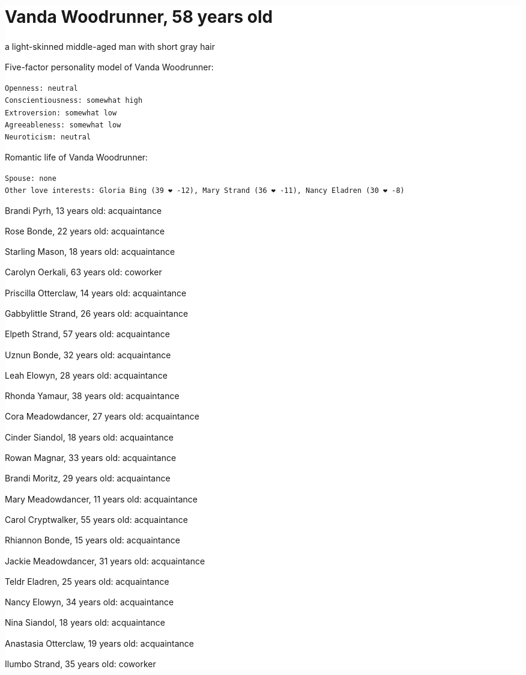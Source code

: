 # Vanda Woodrunner, 58 years old
a light-skinned middle-aged man with short gray hair

Five-factor personality model of Vanda Woodrunner:

	Openness: neutral
	Conscientiousness: somewhat high
	Extroversion: somewhat low
	Agreeableness: somewhat low
	Neuroticism: neutral


Romantic life of Vanda Woodrunner:

	Spouse: none
	Other love interests: Gloria Bing (39 ❤ -12), Mary Strand (36 ❤ -11), Nancy Eladren (30 ❤ -8)

Brandi Pyrh, 13 years old: acquaintance

Rose Bonde, 22 years old: acquaintance

Starling Mason, 18 years old: acquaintance

Carolyn Oerkali, 63 years old: coworker

Priscilla Otterclaw, 14 years old: acquaintance

Gabbylittle Strand, 26 years old: acquaintance

Elpeth Strand, 57 years old: acquaintance

Uznun Bonde, 32 years old: acquaintance

Leah Elowyn, 28 years old: acquaintance

Rhonda Yamaur, 38 years old: acquaintance

Cora Meadowdancer, 27 years old: acquaintance

Cinder Siandol, 18 years old: acquaintance

Rowan Magnar, 33 years old: acquaintance

Brandi Moritz, 29 years old: acquaintance

Mary Meadowdancer, 11 years old: acquaintance

Carol Cryptwalker, 55 years old: acquaintance

Rhiannon Bonde, 15 years old: acquaintance

Jackie Meadowdancer, 31 years old: acquaintance

Teldr Eladren, 25 years old: acquaintance

Nancy Elowyn, 34 years old: acquaintance

Nina Siandol, 18 years old: acquaintance

Anastasia Otterclaw, 19 years old: acquaintance

Ilumbo Strand, 35 years old: coworker
